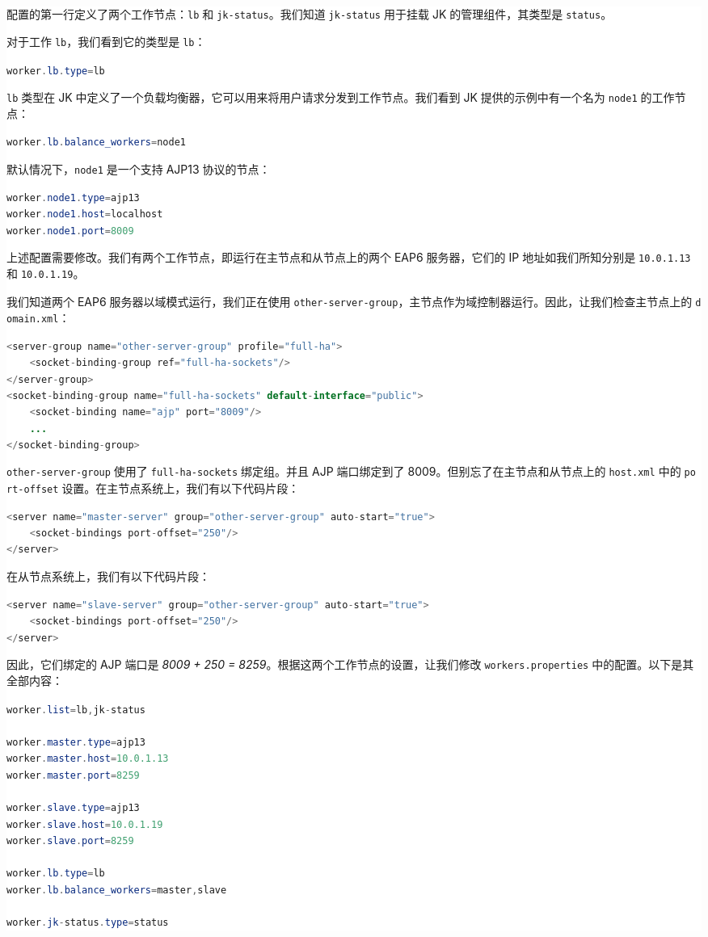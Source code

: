 配置的第一行定义了两个工作节点：`lb` 和 `jk-status`。我们知道 `jk-status` 用于挂载 JK 的管理组件，其类型是 `status`。

对于工作 `lb`，我们看到它的类型是 `lb`：

```java
worker.lb.type=lb
```

`lb` 类型在 JK 中定义了一个负载均衡器，它可以用来将用户请求分发到工作节点。我们看到 JK 提供的示例中有一个名为 `node1` 的工作节点：

```java
worker.lb.balance_workers=node1
```

默认情况下，`node1` 是一个支持 AJP13 协议的节点：

```java
worker.node1.type=ajp13
worker.node1.host=localhost
worker.node1.port=8009
```

上述配置需要修改。我们有两个工作节点，即运行在主节点和从节点上的两个 EAP6 服务器，它们的 IP 地址如我们所知分别是 `10.0.1.13` 和 `10.0.1.19`。

我们知道两个 EAP6 服务器以域模式运行，我们正在使用 `other-server-group`，主节点作为域控制器运行。因此，让我们检查主节点上的 `domain.xml`：

```java
<server-group name="other-server-group" profile="full-ha">
    <socket-binding-group ref="full-ha-sockets"/>
</server-group>
<socket-binding-group name="full-ha-sockets" default-interface="public">
    <socket-binding name="ajp" port="8009"/>
    ...
</socket-binding-group>
```

`other-server-group` 使用了 `full-ha-sockets` 绑定组。并且 AJP 端口绑定到了 8009。但别忘了在主节点和从节点上的 `host.xml` 中的 `port-offset` 设置。在主节点系统上，我们有以下代码片段：

```java
<server name="master-server" group="other-server-group" auto-start="true">
    <socket-bindings port-offset="250"/>
</server>
```

在从节点系统上，我们有以下代码片段：

```java
<server name="slave-server" group="other-server-group" auto-start="true">
    <socket-bindings port-offset="250"/>
</server>
```

因此，它们绑定的 AJP 端口是 *8009 + 250 = 8259*。根据这两个工作节点的设置，让我们修改 `workers.properties` 中的配置。以下是其全部内容：

```java
worker.list=lb,jk-status

worker.master.type=ajp13
worker.master.host=10.0.1.13
worker.master.port=8259

worker.slave.type=ajp13
worker.slave.host=10.0.1.19
worker.slave.port=8259

worker.lb.type=lb
worker.lb.balance_workers=master,slave

worker.jk-status.type=status
```
